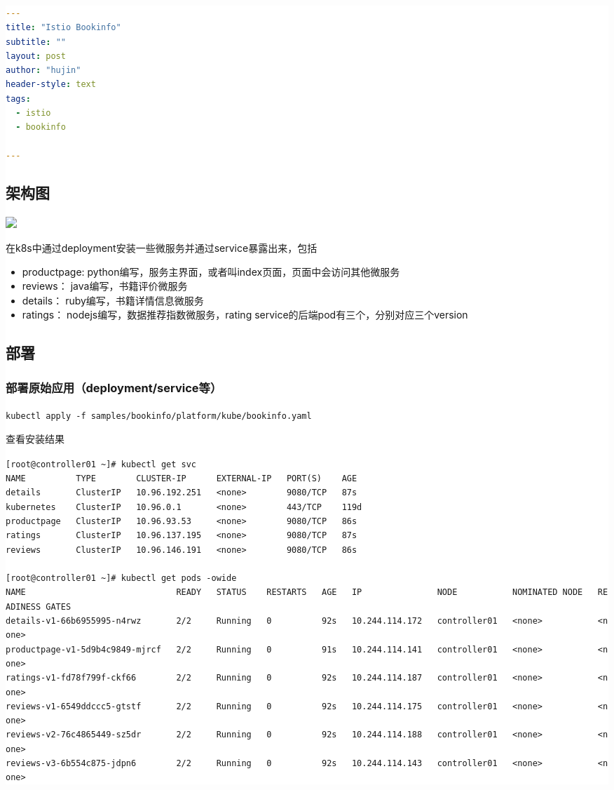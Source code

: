 ```yaml
---
title: "Istio Bookinfo"
subtitle: ""
layout: post
author: "hujin"
header-style: text
tags:
  - istio
  - bookinfo

---
```



## 架构图
<img src="https://istio.io/latest/zh/docs/examples/bookinfo/noistio.svg">

在k8s中通过deployment安装一些微服务并通过service暴露出来，包括
- productpage: python编写，服务主界面，或者叫index页面，页面中会访问其他微服务
- reviews： java编写，书籍评价微服务
- details： ruby编写，书籍详情信息微服务
- ratings： nodejs编写，数据推荐指数微服务，rating service的后端pod有三个，分别对应三个version

## 部署

### 部署原始应用（deployment/service等）

    kubectl apply -f samples/bookinfo/platform/kube/bookinfo.yaml

查看安装结果

    [root@controller01 ~]# kubectl get svc
    NAME          TYPE        CLUSTER-IP      EXTERNAL-IP   PORT(S)    AGE
    details       ClusterIP   10.96.192.251   <none>        9080/TCP   87s
    kubernetes    ClusterIP   10.96.0.1       <none>        443/TCP    119d
    productpage   ClusterIP   10.96.93.53     <none>        9080/TCP   86s
    ratings       ClusterIP   10.96.137.195   <none>        9080/TCP   87s
    reviews       ClusterIP   10.96.146.191   <none>        9080/TCP   86s

    [root@controller01 ~]# kubectl get pods -owide
    NAME                              READY   STATUS    RESTARTS   AGE   IP               NODE           NOMINATED NODE   READINESS GATES
    details-v1-66b6955995-n4rwz       2/2     Running   0          92s   10.244.114.172   controller01   <none>           <none>
    productpage-v1-5d9b4c9849-mjrcf   2/2     Running   0          91s   10.244.114.141   controller01   <none>           <none>
    ratings-v1-fd78f799f-ckf66        2/2     Running   0          92s   10.244.114.187   controller01   <none>           <none>
    reviews-v1-6549ddccc5-gtstf       2/2     Running   0          92s   10.244.114.175   controller01   <none>           <none>
    reviews-v2-76c4865449-sz5dr       2/2     Running   0          92s   10.244.114.188   controller01   <none>           <none>
    reviews-v3-6b554c875-jdpn6        2/2     Running   0          92s   10.244.114.143   controller01   <none>           <none>

